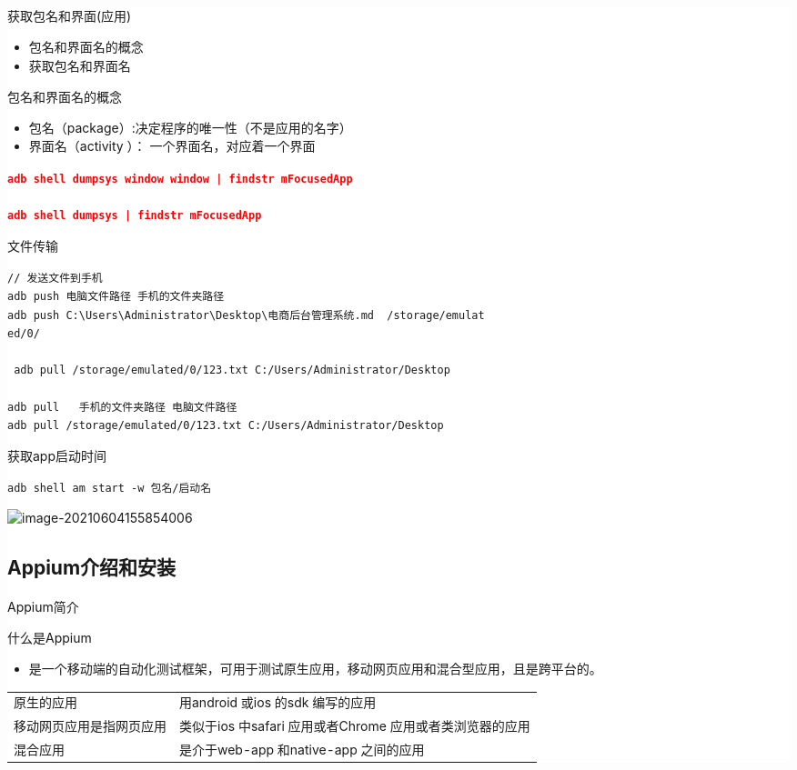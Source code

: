 获取包名和界面(应用)

- 包名和界面名的概念
- 获取包名和界面名

包名和界面名的概念

- 包名（package）:决定程序的唯一性（不是应用的名字）
- 界面名（activity ）： 一个界面名，对应着一个界面

```json
adb shell dumpsys window window | findstr mFocusedApp

adb shell dumpsys | findstr mFocusedApp
```

文件传输

```
// 发送文件到手机
adb push 电脑文件路径 手机的文件夹路径
adb push C:\Users\Administrator\Desktop\电商后台管理系统.md  /storage/emulat
ed/0/

 adb pull /storage/emulated/0/123.txt C:/Users/Administrator/Desktop

adb pull   手机的文件夹路径 电脑文件路径
adb pull /storage/emulated/0/123.txt C:/Users/Administrator/Desktop
```

获取app启动时间

```
adb shell am start -w 包名/启动名
```

![image-20210604155854006](https://i.loli.net/2021/06/04/q2byZwnDg5XORVa.png)









## Appium介绍和安装

Appium简介

什么是Appium

- 是一个移动端的自动化测试框架，可用于测试原生应用，移动网页应用和混合型应用，且是跨平台的。

|                          |                                                          |
| ------------------------ | -------------------------------------------------------- |
| 原生的应用               | 用android 或ios 的sdk 编写的应用                         |
| 移动网页应用是指网页应用 | 类似于ios 中safari 应用或者Chrome 应用或者类浏览器的应用 |
| 混合应用                 | 是介于web-app 和native-app 之间的应用                    |
